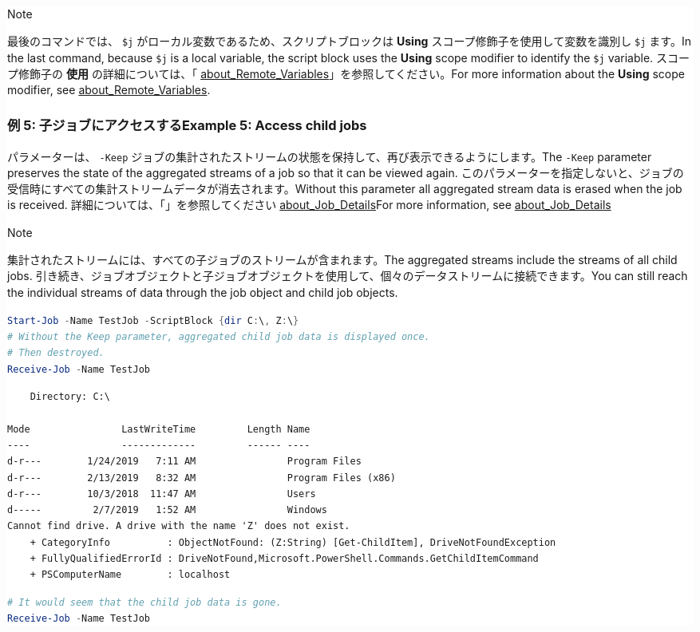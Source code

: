 > [!NOTE]
> <span data-ttu-id="88e32-146">最後のコマンドでは、 `$j` がローカル変数であるため、スクリプトブロックは **Using** スコープ修飾子を使用して変数を識別し `$j` ます。</span><span class="sxs-lookup"><span data-stu-id="88e32-146">In the last command, because `$j` is a local variable, the script block uses the **Using** scope modifier to identify the `$j` variable.</span></span> <span data-ttu-id="88e32-147">スコープ修飾子の **使用** の詳細については、「 [about_Remote_Variables](./About/about_Remote_Variables.md)」を参照してください。</span><span class="sxs-lookup"><span data-stu-id="88e32-147">For more information about the **Using** scope modifier, see [about_Remote_Variables](./About/about_Remote_Variables.md).</span></span>

### <span data-ttu-id="88e32-148">例 5: 子ジョブにアクセスする</span><span class="sxs-lookup"><span data-stu-id="88e32-148">Example 5: Access child jobs</span></span>

<span data-ttu-id="88e32-149">パラメーターは、 `-Keep` ジョブの集計されたストリームの状態を保持して、再び表示できるようにします。</span><span class="sxs-lookup"><span data-stu-id="88e32-149">The `-Keep` parameter preserves the state of the aggregated streams of a job so that it can be viewed again.</span></span> <span data-ttu-id="88e32-150">このパラメーターを指定しないと、ジョブの受信時にすべての集計ストリームデータが消去されます。</span><span class="sxs-lookup"><span data-stu-id="88e32-150">Without this parameter all aggregated stream data is erased when the job is received.</span></span> <span data-ttu-id="88e32-151">詳細については、「」を参照してください [about_Job_Details](About/about_Job_Details.md#child-jobs)</span><span class="sxs-lookup"><span data-stu-id="88e32-151">For more information, see [about_Job_Details](About/about_Job_Details.md#child-jobs)</span></span>

> [!NOTE]
> <span data-ttu-id="88e32-152">集計されたストリームには、すべての子ジョブのストリームが含まれます。</span><span class="sxs-lookup"><span data-stu-id="88e32-152">The aggregated streams include the streams of all child jobs.</span></span> <span data-ttu-id="88e32-153">引き続き、ジョブオブジェクトと子ジョブオブジェクトを使用して、個々のデータストリームに接続できます。</span><span class="sxs-lookup"><span data-stu-id="88e32-153">You can still reach the individual streams of data through the job object and child job objects.</span></span>

```powershell
Start-Job -Name TestJob -ScriptBlock {dir C:\, Z:\}
# Without the Keep parameter, aggregated child job data is displayed once.
# Then destroyed.
Receive-Job -Name TestJob
```

```Output
    Directory: C:\

Mode                LastWriteTime         Length Name
----                -------------         ------ ----
d-r---        1/24/2019   7:11 AM                Program Files
d-r---        2/13/2019   8:32 AM                Program Files (x86)
d-r---        10/3/2018  11:47 AM                Users
d-----         2/7/2019   1:52 AM                Windows
Cannot find drive. A drive with the name 'Z' does not exist.
    + CategoryInfo          : ObjectNotFound: (Z:String) [Get-ChildItem], DriveNotFoundException
    + FullyQualifiedErrorId : DriveNotFound,Microsoft.PowerShell.Commands.GetChildItemCommand
    + PSComputerName        : localhost
```

```powershell
# It would seem that the child job data is gone.
Receive-Job -Name TestJob
```
